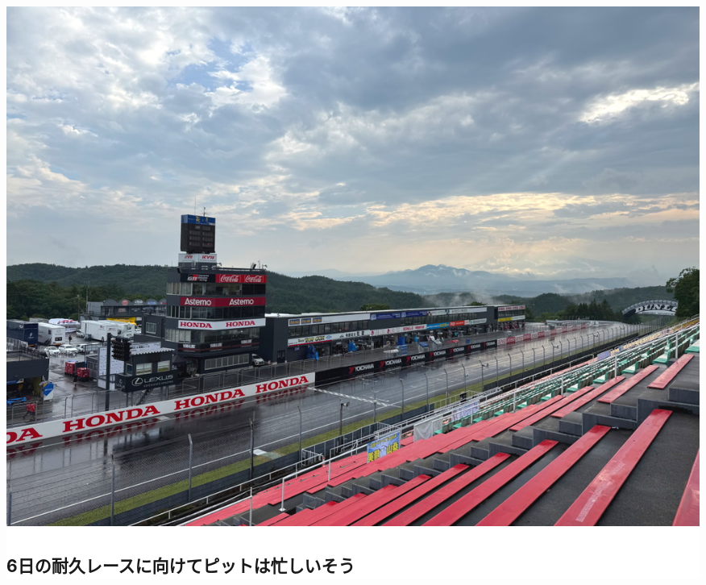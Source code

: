 <a href="20250707_003.JPG" target="_blank"><img src="20250707_003.JPG" alt="サンプル画像" width="900" /></a>
    
<h2><span class="yellow">6日の耐久レースに向けてピットは忙しいそう</span></h2>